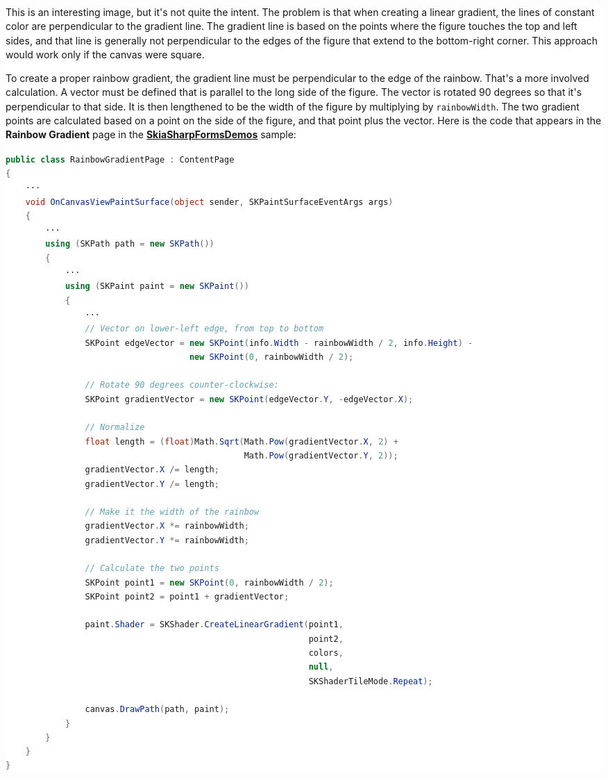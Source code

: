 This is an interesting image, but it's not quite the intent. The problem is that when creating a linear gradient, the lines of constant color are perpendicular to the gradient line. The gradient line is based on the points where the figure touches the top and left sides, and that line is generally not perpendicular to the edges of the figure that extend to the bottom-right corner. This approach would work only if the canvas were square.

To create a proper rainbow gradient, the gradient line must be perpendicular to the edge of the rainbow. That's a more involved calculation. A vector must be defined that is parallel to the long side of the figure. The vector is rotated 90 degrees so that it's perpendicular to that side. It is then lengthened to be the width of the figure by multiplying by `rainbowWidth`. The two gradient points are calculated based on a point on the side of the figure, and that point plus the vector. Here is the code that appears in the **Rainbow Gradient** page in the [**SkiaSharpFormsDemos**](https://developer.xamarin.com/samples/xamarin-forms/SkiaSharpForms/Demos/) sample:

```csharp
public class RainbowGradientPage : ContentPage
{
    ···
    void OnCanvasViewPaintSurface(object sender, SKPaintSurfaceEventArgs args)
    {
        ···
        using (SKPath path = new SKPath())
        {
            ···
            using (SKPaint paint = new SKPaint())
            {
                ···
                // Vector on lower-left edge, from top to bottom 
                SKPoint edgeVector = new SKPoint(info.Width - rainbowWidth / 2, info.Height) - 
                                     new SKPoint(0, rainbowWidth / 2);

                // Rotate 90 degrees counter-clockwise:
                SKPoint gradientVector = new SKPoint(edgeVector.Y, -edgeVector.X);

                // Normalize
                float length = (float)Math.Sqrt(Math.Pow(gradientVector.X, 2) +
                                                Math.Pow(gradientVector.Y, 2));
                gradientVector.X /= length;
                gradientVector.Y /= length;

                // Make it the width of the rainbow
                gradientVector.X *= rainbowWidth;
                gradientVector.Y *= rainbowWidth;

                // Calculate the two points
                SKPoint point1 = new SKPoint(0, rainbowWidth / 2);
                SKPoint point2 = point1 + gradientVector;

                paint.Shader = SKShader.CreateLinearGradient(point1,
                                                             point2,
                                                             colors,
                                                             null,
                                                             SKShaderTileMode.Repeat);

                canvas.DrawPath(path, paint);
            }
        }
    }
}
```
